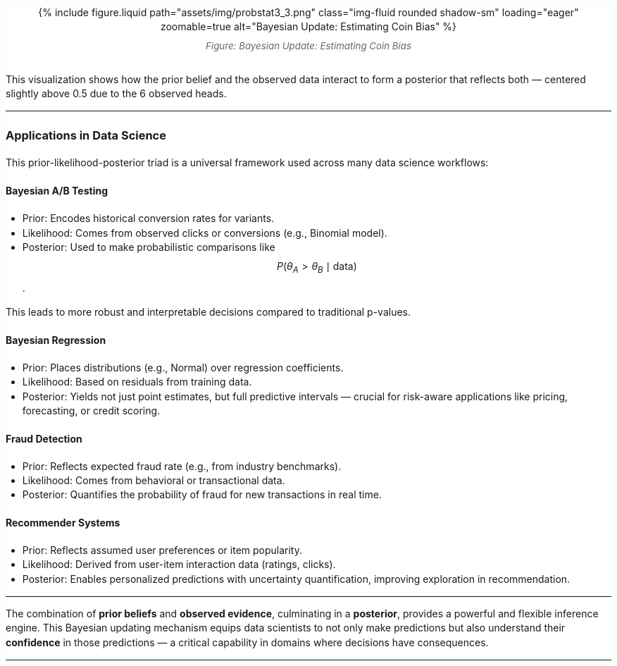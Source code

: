 <div style="text-align: center; margin: 2rem 0;">
  {% include figure.liquid 
      path="assets/img/probstat3_3.png" 
      class="img-fluid rounded shadow-sm" 
      loading="eager" 
      zoomable=true 
      alt="Bayesian Update: Estimating Coin Bias" 
  %}
  <p style="font-style: italic; font-size: 0.95rem; color: #666; margin-top: 0.5rem;">
    Figure: Bayesian Update: Estimating Coin Bias
  </p>
</div>


This visualization shows how the prior belief and the observed data interact to form a posterior that reflects both — centered slightly above 0.5 due to the 6 observed heads.

---

### Applications in Data Science

This prior-likelihood-posterior triad is a universal framework used across many data science workflows:

#### **Bayesian A/B Testing**
- Prior: Encodes historical conversion rates for variants.
- Likelihood: Comes from observed clicks or conversions (e.g., Binomial model).
- Posterior: Used to make probabilistic comparisons like $$P(\theta_A > \theta_B \mid \text{data})$$.

This leads to more robust and interpretable decisions compared to traditional p-values.

#### **Bayesian Regression**
- Prior: Places distributions (e.g., Normal) over regression coefficients.
- Likelihood: Based on residuals from training data.
- Posterior: Yields not just point estimates, but full predictive intervals — crucial for risk-aware applications like pricing, forecasting, or credit scoring.

#### **Fraud Detection**
- Prior: Reflects expected fraud rate (e.g., from industry benchmarks).
- Likelihood: Comes from behavioral or transactional data.
- Posterior: Quantifies the probability of fraud for new transactions in real time.

#### **Recommender Systems**
- Prior: Reflects assumed user preferences or item popularity.
- Likelihood: Derived from user-item interaction data (ratings, clicks).
- Posterior: Enables personalized predictions with uncertainty quantification, improving exploration in recommendation.

---

The combination of **prior beliefs** and **observed evidence**, culminating in a **posterior**, provides a powerful and flexible inference engine. This Bayesian updating mechanism equips data scientists to not only make predictions but also understand their **confidence** in those predictions — a critical capability in domains where decisions have consequences.

---